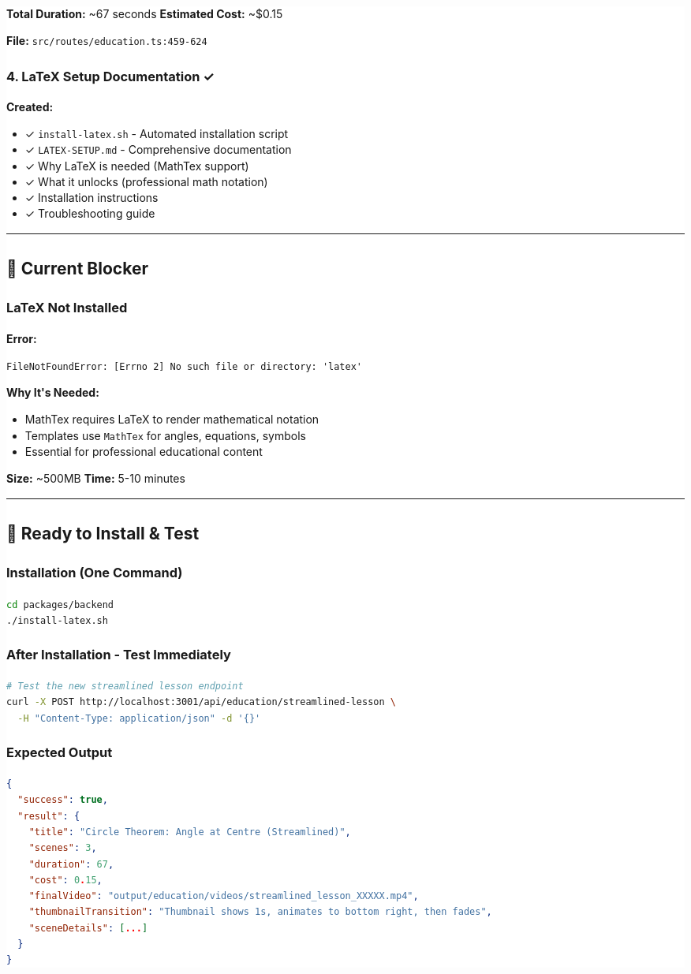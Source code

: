 **Total Duration:** ~67 seconds
**Estimated Cost:** ~$0.15

**File:** `src/routes/education.ts:459-624`

### 4. LaTeX Setup Documentation ✓

**Created:**
- ✓ `install-latex.sh` - Automated installation script
- ✓ `LATEX-SETUP.md` - Comprehensive documentation
- ✓ Why LaTeX is needed (MathTex support)
- ✓ What it unlocks (professional math notation)
- ✓ Installation instructions
- ✓ Troubleshooting guide

---

## 🔧 Current Blocker

### LaTeX Not Installed

**Error:**
```
FileNotFoundError: [Errno 2] No such file or directory: 'latex'
```

**Why It's Needed:**
- MathTex requires LaTeX to render mathematical notation
- Templates use `MathTex` for angles, equations, symbols
- Essential for professional educational content

**Size:** ~500MB
**Time:** 5-10 minutes

---

## 🚀 Ready to Install & Test

### Installation (One Command)
```bash
cd packages/backend
./install-latex.sh
```

### After Installation - Test Immediately
```bash
# Test the new streamlined lesson endpoint
curl -X POST http://localhost:3001/api/education/streamlined-lesson \
  -H "Content-Type: application/json" -d '{}'
```

### Expected Output
```json
{
  "success": true,
  "result": {
    "title": "Circle Theorem: Angle at Centre (Streamlined)",
    "scenes": 3,
    "duration": 67,
    "cost": 0.15,
    "finalVideo": "output/education/videos/streamlined_lesson_XXXXX.mp4",
    "thumbnailTransition": "Thumbnail shows 1s, animates to bottom right, then fades",
    "sceneDetails": [...]
  }
}
```